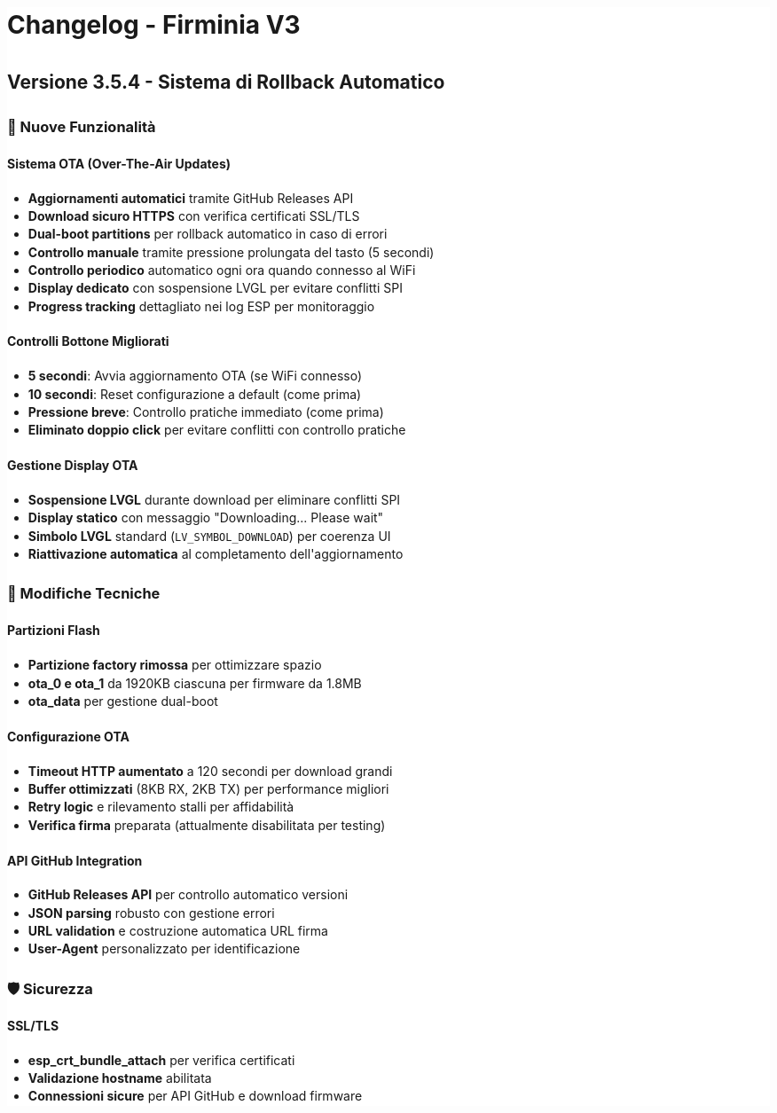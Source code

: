 # Changelog - Firminia V3

## Versione 3.5.4 - Sistema di Rollback Automatico

### 🚀 Nuove Funzionalità

#### Sistema OTA (Over-The-Air Updates)
- **Aggiornamenti automatici** tramite GitHub Releases API
- **Download sicuro HTTPS** con verifica certificati SSL/TLS
- **Dual-boot partitions** per rollback automatico in caso di errori
- **Controllo manuale** tramite pressione prolungata del tasto (5 secondi)
- **Controllo periodico** automatico ogni ora quando connesso al WiFi
- **Display dedicato** con sospensione LVGL per evitare conflitti SPI
- **Progress tracking** dettagliato nei log ESP per monitoraggio

#### Controlli Bottone Migliorati
- **5 secondi**: Avvia aggiornamento OTA (se WiFi connesso)
- **10 secondi**: Reset configurazione a default (come prima)
- **Pressione breve**: Controllo pratiche immediato (come prima)
- **Eliminato doppio click** per evitare conflitti con controllo pratiche

#### Gestione Display OTA
- **Sospensione LVGL** durante download per eliminare conflitti SPI
- **Display statico** con messaggio "Downloading... Please wait"
- **Simbolo LVGL** standard (`LV_SYMBOL_DOWNLOAD`) per coerenza UI
- **Riattivazione automatica** al completamento dell'aggiornamento

### 🔧 Modifiche Tecniche

#### Partizioni Flash
- **Partizione factory rimossa** per ottimizzare spazio
- **ota_0 e ota_1** da 1920KB ciascuna per firmware da 1.8MB
- **ota_data** per gestione dual-boot

#### Configurazione OTA
- **Timeout HTTP aumentato** a 120 secondi per download grandi
- **Buffer ottimizzati** (8KB RX, 2KB TX) per performance migliori
- **Retry logic** e rilevamento stalli per affidabilità
- **Verifica firma** preparata (attualmente disabilitata per testing)

#### API GitHub Integration
- **GitHub Releases API** per controllo automatico versioni
- **JSON parsing** robusto con gestione errori
- **URL validation** e costruzione automatica URL firma
- **User-Agent** personalizzato per identificazione

### 🛡️ Sicurezza

#### SSL/TLS
- **esp_crt_bundle_attach** per verifica certificati
- **Validazione hostname** abilitata
- **Connessioni sicure** per API GitHub e download firmware
